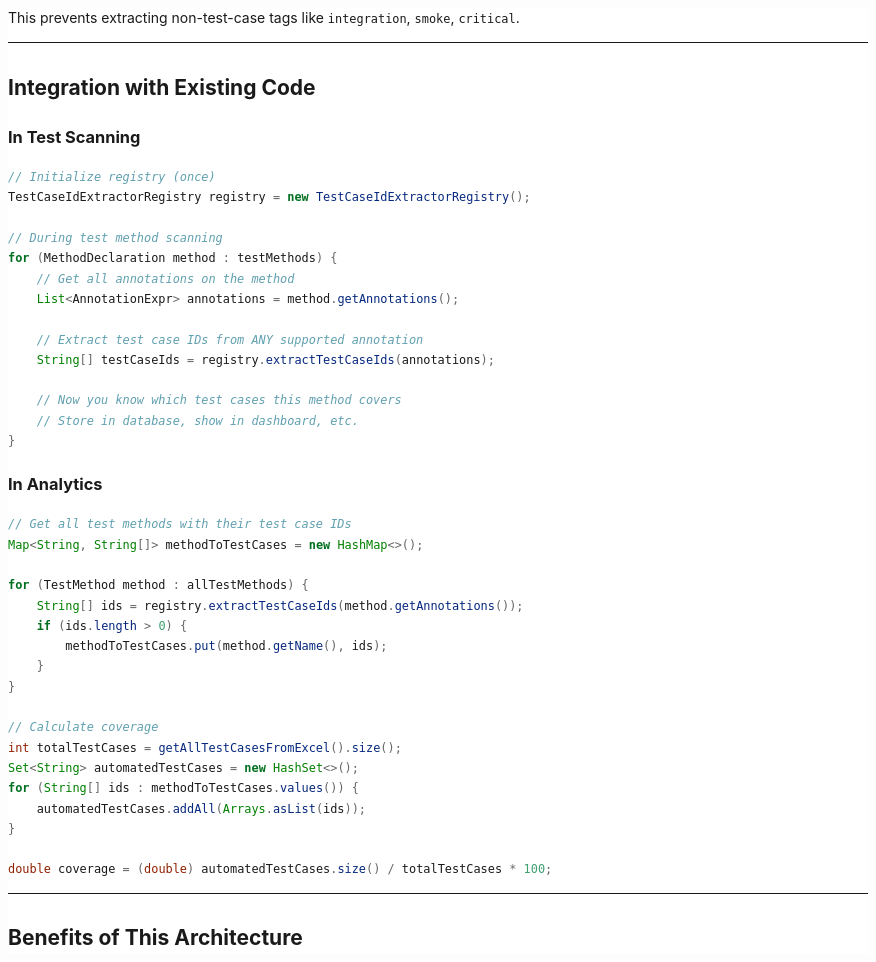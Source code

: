 This prevents extracting non-test-case tags like `integration`, `smoke`, `critical`.

---

## Integration with Existing Code

### In Test Scanning

```java
// Initialize registry (once)
TestCaseIdExtractorRegistry registry = new TestCaseIdExtractorRegistry();

// During test method scanning
for (MethodDeclaration method : testMethods) {
    // Get all annotations on the method
    List<AnnotationExpr> annotations = method.getAnnotations();
    
    // Extract test case IDs from ANY supported annotation
    String[] testCaseIds = registry.extractTestCaseIds(annotations);
    
    // Now you know which test cases this method covers
    // Store in database, show in dashboard, etc.
}
```

### In Analytics

```java
// Get all test methods with their test case IDs
Map<String, String[]> methodToTestCases = new HashMap<>();

for (TestMethod method : allTestMethods) {
    String[] ids = registry.extractTestCaseIds(method.getAnnotations());
    if (ids.length > 0) {
        methodToTestCases.put(method.getName(), ids);
    }
}

// Calculate coverage
int totalTestCases = getAllTestCasesFromExcel().size();
Set<String> automatedTestCases = new HashSet<>();
for (String[] ids : methodToTestCases.values()) {
    automatedTestCases.addAll(Arrays.asList(ids));
}

double coverage = (double) automatedTestCases.size() / totalTestCases * 100;
```

---

## Benefits of This Architecture
